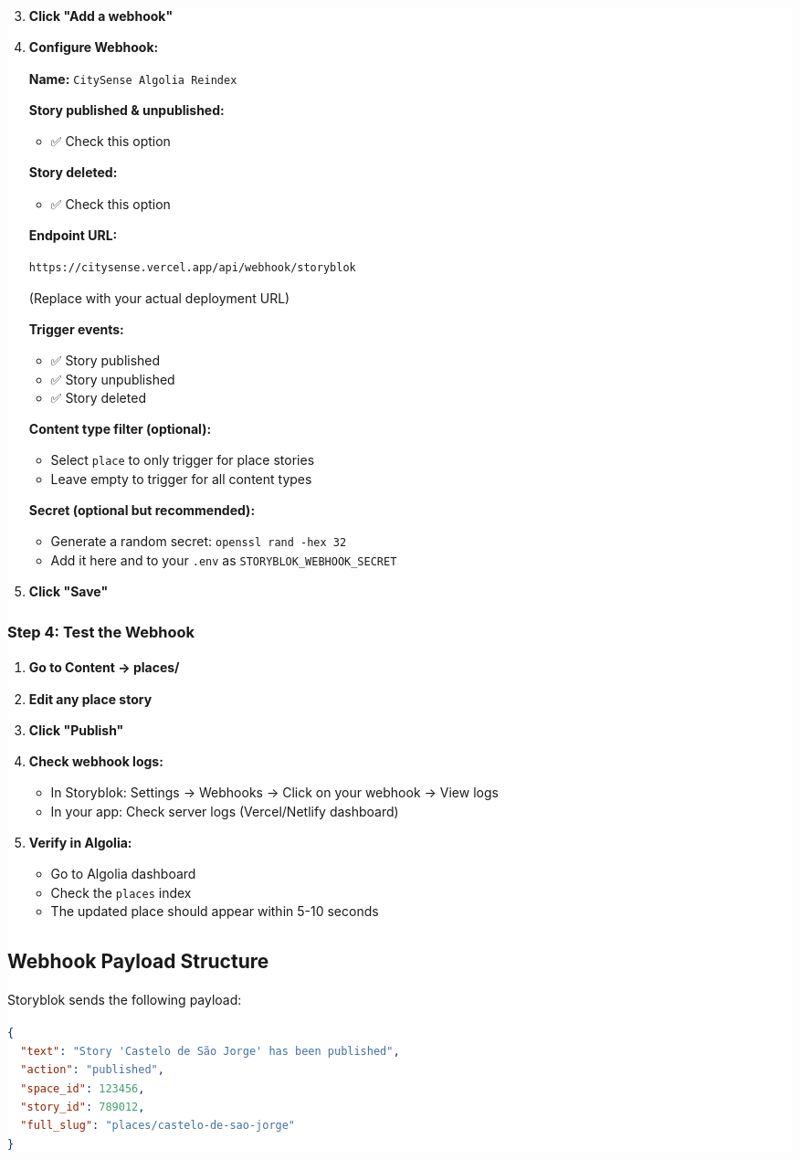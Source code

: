 3. **Click "Add a webhook"**

4. **Configure Webhook:**

   **Name:** `CitySense Algolia Reindex`
   
   **Story published & unpublished:**
   - ✅ Check this option
   
   **Story deleted:**
   - ✅ Check this option
   
   **Endpoint URL:**
   ```
   https://citysense.vercel.app/api/webhook/storyblok
   ```
   (Replace with your actual deployment URL)
   
   **Trigger events:**
   - ✅ Story published
   - ✅ Story unpublished
   - ✅ Story deleted
   
   **Content type filter (optional):**
   - Select `place` to only trigger for place stories
   - Leave empty to trigger for all content types
   
   **Secret (optional but recommended):**
   - Generate a random secret: `openssl rand -hex 32`
   - Add it here and to your `.env` as `STORYBLOK_WEBHOOK_SECRET`

5. **Click "Save"**

### Step 4: Test the Webhook

1. **Go to Content → places/**

2. **Edit any place story**

3. **Click "Publish"**

4. **Check webhook logs:**
   - In Storyblok: Settings → Webhooks → Click on your webhook → View logs
   - In your app: Check server logs (Vercel/Netlify dashboard)

5. **Verify in Algolia:**
   - Go to Algolia dashboard
   - Check the `places` index
   - The updated place should appear within 5-10 seconds

## Webhook Payload Structure

Storyblok sends the following payload:

```json
{
  "text": "Story 'Castelo de São Jorge' has been published",
  "action": "published",
  "space_id": 123456,
  "story_id": 789012,
  "full_slug": "places/castelo-de-sao-jorge"
}
```
